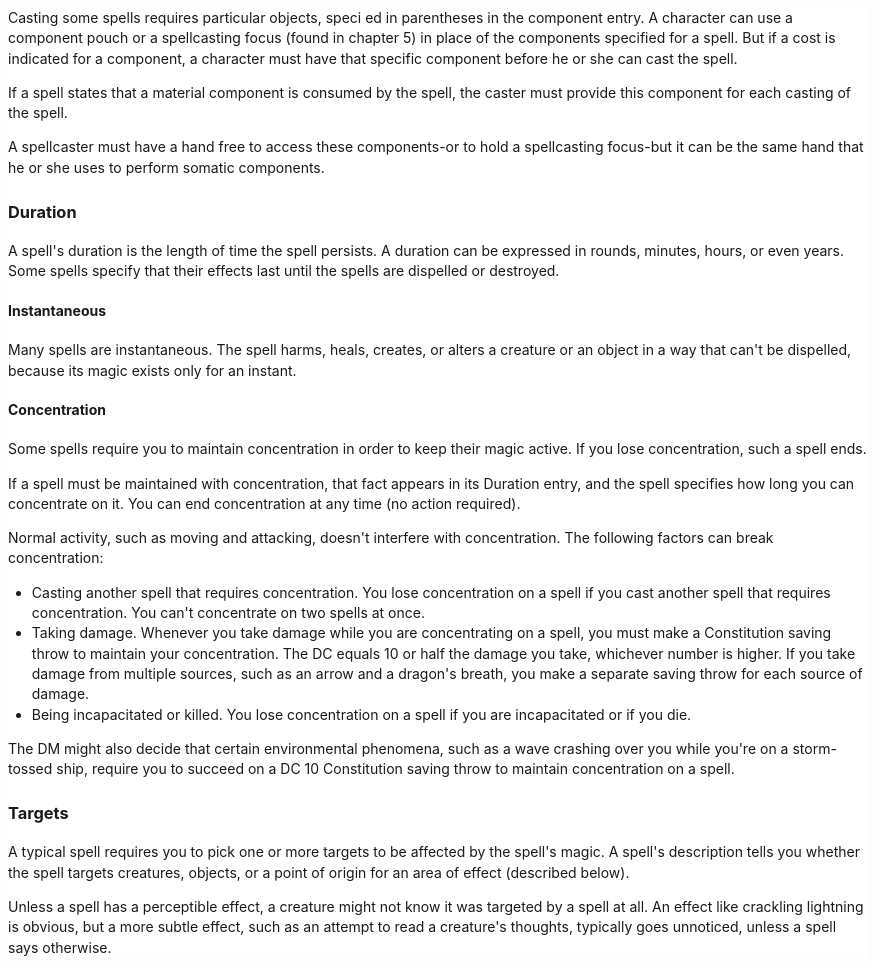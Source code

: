 Casting some spells requires particular objects, speci ed in parentheses in the component entry. A character can use a component pouch or a spellcasting focus (found in chapter 5) in place of the components specified for a spell. But if a cost is indicated for a component, a character must have that specific component before he or she can cast the spell.

If a spell states that a material component is consumed by the spell, the caster must provide this component for each casting of the spell.

A spellcaster must have a hand free to access these components-or to hold a spellcasting focus-but it can be the same hand that he or she uses to perform somatic components.

### Duration

A spell's duration is the length of time the spell persists. A duration can be expressed in rounds, minutes, hours, or even years. Some spells specify that their effects last until the spells are dispelled or destroyed.

#### Instantaneous

Many spells are instantaneous. The spell harms, heals, creates, or alters a creature or an object in a way that can't be dispelled, because its magic exists only for an instant.

#### Concentration

Some spells require you to maintain concentration in order to keep their magic active. If you lose concentration, such a spell ends.

If a spell must be maintained with concentration, that fact appears in its Duration entry, and the spell specifies how long you can concentrate on it. You can end concentration at any time (no action required).

Normal activity, such as moving and attacking, doesn't interfere with concentration. The following factors can break concentration:

* Casting another spell that requires concentration. You lose concentration on a spell if you cast another spell that requires concentration. You can't concentrate on two spells at once.
* Taking damage. Whenever you take damage while you are concentrating on a spell, you must make a Constitution saving throw to maintain your concentration. The DC equals 10 or half the damage you take, whichever number is higher. If you take damage from multiple sources, such as an arrow and a dragon's breath, you make a separate saving throw for each source of damage.
* Being incapacitated or killed. You lose concentration on a spell if you are incapacitated or if you die.

The DM might also decide that certain environmental phenomena, such as a wave crashing over you while you're on a storm-tossed ship, require you to succeed on a DC 10 Constitution saving throw to maintain concentration on a spell.

### Targets

A typical spell requires you to pick one or more targets to be affected by the spell's magic. A spell's description tells you whether the spell targets creatures, objects, or a point of origin for an area of effect (described below).

Unless a spell has a perceptible effect, a creature might not know it was targeted by a spell at all. An effect like crackling lightning is obvious, but a more subtle effect, such as an attempt to read a creature's thoughts, typically goes unnoticed, unless a spell says otherwise.

